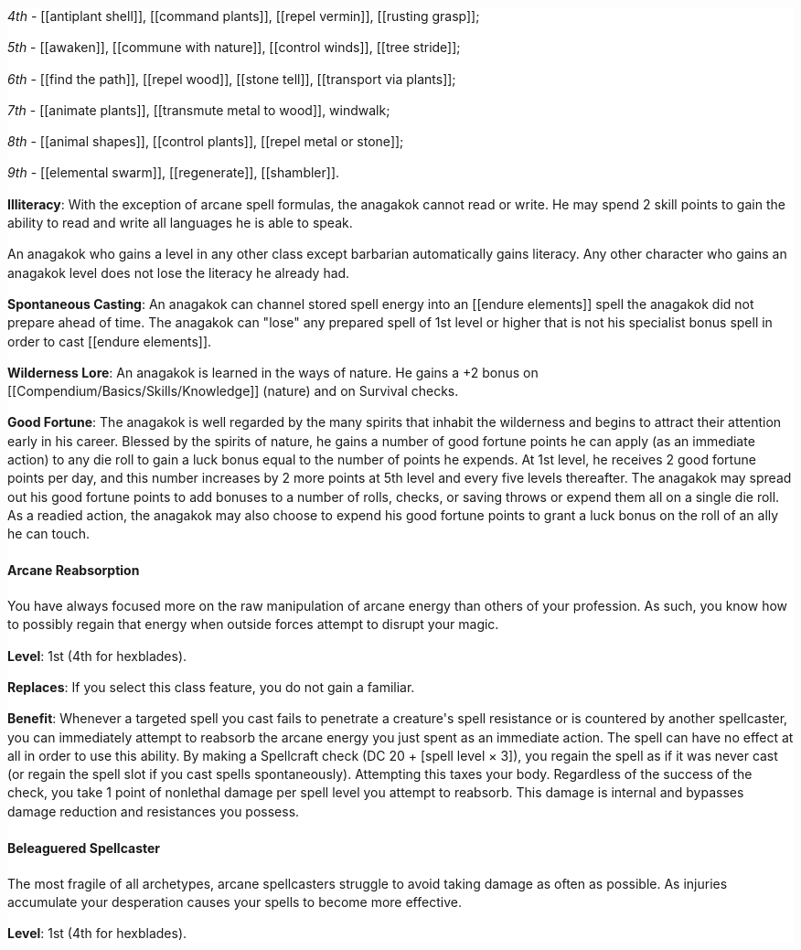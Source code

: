 _4th_ - [[antiplant shell]], [[command plants]], [[repel vermin]], [[rusting grasp]];

_5th_ - [[awaken]], [[commune with nature]], [[control winds]], [[tree stride]];

_6th_ - [[find the path]], [[repel wood]], [[stone tell]], [[transport via plants]];

_7th_ - [[animate plants]], [[transmute metal to wood]], windwalk;

_8th_ - [[animal shapes]], [[control plants]], [[repel metal or stone]];

_9th_ - [[elemental swarm]], [[regenerate]], [[shambler]].

**Illiteracy**: With the exception of arcane spell formulas, the anagakok cannot read or write. He may spend 2 skill points to gain the ability to read and write all languages he is able to speak.

An anagakok who gains a level in any other class except barbarian automatically gains literacy. Any other character who gains an anagakok level does not lose the literacy he already had.

**Spontaneous Casting**: An anagakok can channel stored spell energy into an [[endure elements]] spell the anagakok did not prepare ahead of time. The anagakok can "lose" any prepared spell of 1st level or higher that is not his specialist bonus spell in order to cast [[endure elements]].

**Wilderness Lore**: An anagakok is learned in the ways of nature. He gains a +2 bonus on [[Compendium/Basics/Skills/Knowledge]] (nature) and on Survival checks.

**Good Fortune**: The anagakok is well regarded by the many spirits that inhabit the wilderness and begins to attract their attention early in his career. Blessed by the spirits of nature, he gains a number of good fortune points he can apply (as an immediate action) to any die roll to gain a luck bonus equal to the number of points he expends. At 1st level, he receives 2 good fortune points per day, and this number increases by 2 more points at 5th level and every five levels thereafter. The anagakok may spread out his good fortune points to add bonuses to a number of rolls, checks, or saving throws or expend them all on a single die roll. As a readied action, the anagakok may also choose to expend his good fortune points to grant a luck bonus on the roll of an ally he can touch.

#### Arcane Reabsorption

You have always focused more on the raw manipulation of arcane energy than others of your profession. As such, you know how to possibly regain that energy when outside forces attempt to disrupt your magic.

**Level**: 1st (4th for hexblades).

**Replaces**: If you select this class feature, you do not gain a familiar.

**Benefit**: Whenever a targeted spell you cast fails to penetrate a creature's spell resistance or is countered by another spellcaster, you can immediately attempt to reabsorb the arcane energy you just spent as an immediate action. The spell can have no effect at all in order to use this ability. By making a Spellcraft check (DC 20 + [spell level × 3]), you regain the spell as if it was never cast (or regain the spell slot if you cast spells spontaneously). Attempting this taxes your body. Regardless of the success of the check, you take 1 point of nonlethal damage per spell level you attempt to reabsorb. This damage is internal and bypasses damage reduction and resistances you possess.

#### Beleaguered Spellcaster

The most fragile of all archetypes, arcane spellcasters struggle to avoid taking damage as often as possible. As injuries accumulate your desperation causes your spells to become more effective.

**Level**: 1st (4th for hexblades).
